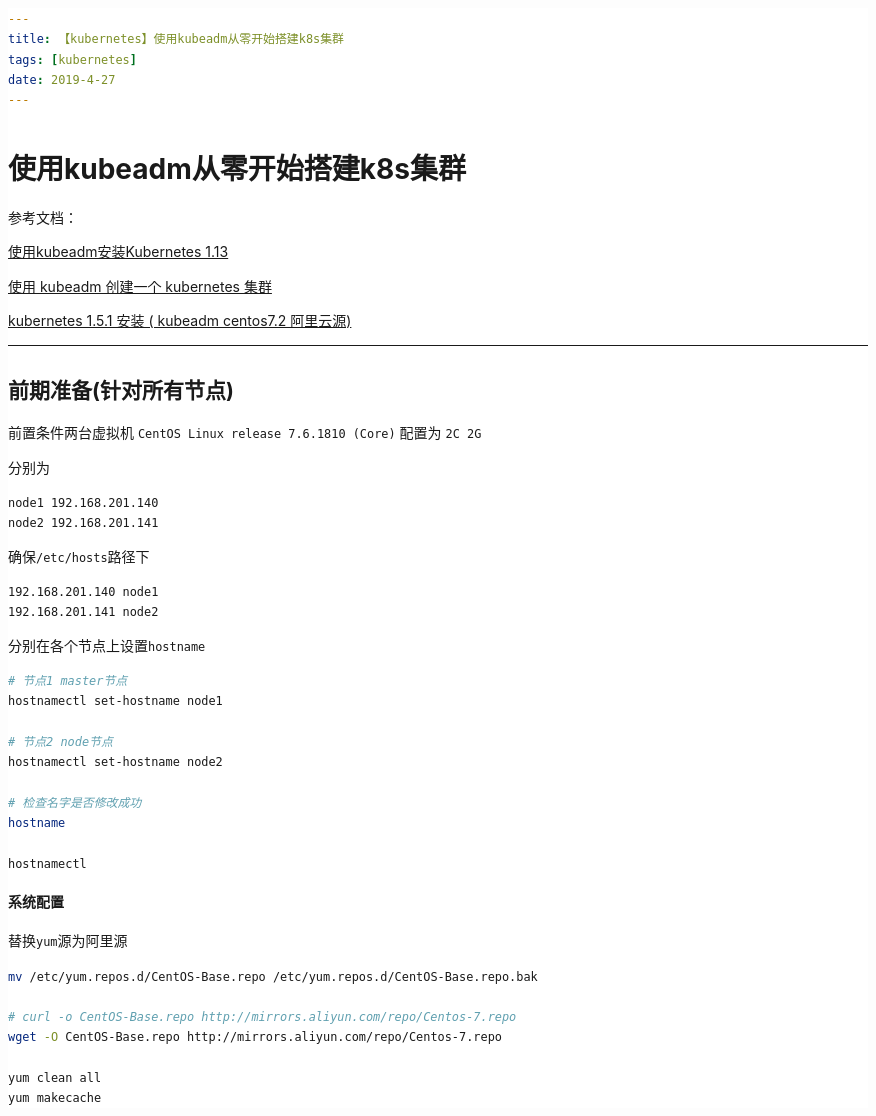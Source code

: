 ```yaml
---
title: 【kubernetes】使用kubeadm从零开始搭建k8s集群
tags: [kubernetes]
date: 2019-4-27
---
```


# 使用kubeadm从零开始搭建k8s集群

参考文档：

[使用kubeadm安装Kubernetes 1.13](https://www.kubernetes.org.cn/4956.html)

[使用 kubeadm 创建一个 kubernetes 集群](https://yq.aliyun.com/articles/431059)

[kubernetes 1.5.1 安装 ( kubeadm centos7.2 阿里云源)](https://www.jianshu.com/p/4f5066dad9b4)

---

## 前期准备(针对所有节点)
前置条件两台虚拟机 `CentOS Linux release 7.6.1810 (Core)` 配置为 `2C 2G`

分别为
```bash
node1 192.168.201.140
node2 192.168.201.141
```

确保`/etc/hosts`路径下
```
192.168.201.140 node1
192.168.201.141 node2
```

分别在各个节点上设置`hostname`
```bash
# 节点1 master节点
hostnamectl set-hostname node1

# 节点2 node节点
hostnamectl set-hostname node2

# 检查名字是否修改成功
hostname

hostnamectl
```

#### 系统配置

替换`yum`源为阿里源
```bash
mv /etc/yum.repos.d/CentOS-Base.repo /etc/yum.repos.d/CentOS-Base.repo.bak

# curl -o CentOS-Base.repo http://mirrors.aliyun.com/repo/Centos-7.repo
wget -O CentOS-Base.repo http://mirrors.aliyun.com/repo/Centos-7.repo

yum clean all
yum makecache
```
